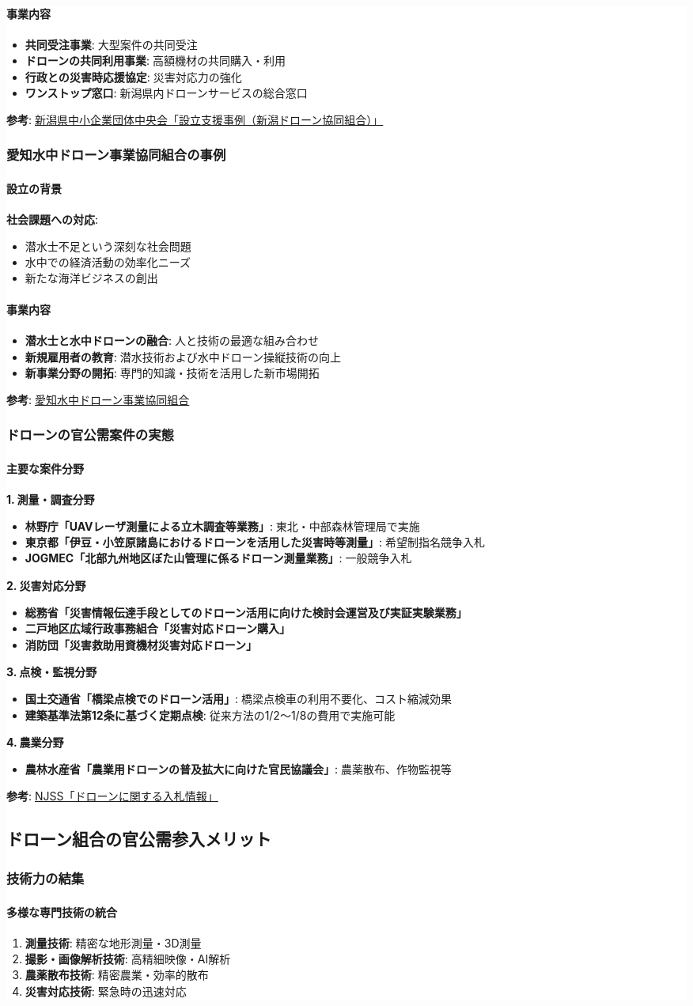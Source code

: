 #### 事業内容
- **共同受注事業**: 大型案件の共同受注
- **ドローンの共同利用事業**: 高額機材の共同購入・利用
- **行政との災害時応援協定**: 災害対応力の強化
- **ワンストップ窓口**: 新潟県内ドローンサービスの総合窓口

**参考**: [新潟県中小企業団体中央会「設立支援事例（新潟ドローン協同組合）」](https://www.chuokai-niigata.or.jp/setsuritsushien_drone/)

### 愛知水中ドローン事業協同組合の事例

#### 設立の背景
**社会課題への対応**:
- 潜水士不足という深刻な社会問題
- 水中での経済活動の効率化ニーズ
- 新たな海洋ビジネスの創出

#### 事業内容
- **潜水士と水中ドローンの融合**: 人と技術の最適な組み合わせ
- **新規雇用者の教育**: 潜水技術および水中ドローン操縦技術の向上
- **新事業分野の開拓**: 専門的知識・技術を活用した新市場開拓

**参考**: [愛知水中ドローン事業協同組合](https://www.aichirov.jp/about.html)

### ドローンの官公需案件の実態

#### 主要な案件分野

**1. 測量・調査分野**
- **林野庁「UAVレーザ測量による立木調査等業務」**: 東北・中部森林管理局で実施
- **東京都「伊豆・小笠原諸島におけるドローンを活用した災害時等測量」**: 希望制指名競争入札
- **JOGMEC「北部九州地区ぼた山管理に係るドローン測量業務」**: 一般競争入札

**2. 災害対応分野**
- **総務省「災害情報伝達手段としてのドローン活用に向けた検討会運営及び実証実験業務」**
- **二戸地区広域行政事務組合「災害対応ドローン購入」**
- **消防団「災害救助用資機材災害対応ドローン」**

**3. 点検・監視分野**
- **国土交通省「橋梁点検でのドローン活用」**: 橋梁点検車の利用不要化、コスト縮減効果
- **建築基準法第12条に基づく定期点検**: 従来方法の1/2～1/8の費用で実施可能

**4. 農業分野**
- **農林水産省「農業用ドローンの普及拡大に向けた官民協議会」**: 農薬散布、作物監視等

**参考**: [NJSS「ドローンに関する入札情報」](https://www2.njss.info/offers/search?name=%E3%83%89%E3%83%AD%E3%83%BC%E3%83%B3)

## ドローン組合の官公需参入メリット

### 技術力の結集

#### 多様な専門技術の統合
1. **測量技術**: 精密な地形測量・3D測量
2. **撮影・画像解析技術**: 高精細映像・AI解析
3. **農薬散布技術**: 精密農業・効率的散布
4. **災害対応技術**: 緊急時の迅速対応

